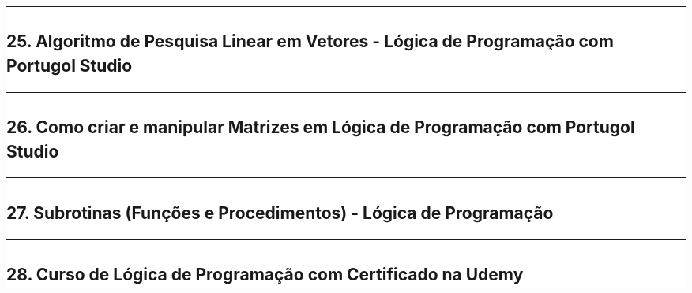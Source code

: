 - - -
## 25. Algoritmo de Pesquisa Linear em Vetores - Lógica de Programação com Portugol Studio
 <iframe allowfullscreen='allowfullscreen'
         mozallowfullscreen='mozallowfullscreen'
         msallowfullscreen='msallowfullscreen'
         oallowfullscreen='oallowfullscreen'
         webkitallowfullscreen='webkitallowfullscreen'
         width='560' height='315'
         frameborder='0'
         allow='accelerometer; autoplay; clipboard-write; encrypted-media; gyroscope; picture-in-picture'
         src='https://www.youtube.com/embed/qF4aM980uAw'>
 </iframe>

- - -
## 26. Como criar e manipular Matrizes em Lógica de Programação com Portugol Studio
 <iframe allowfullscreen='allowfullscreen'
         mozallowfullscreen='mozallowfullscreen'
         msallowfullscreen='msallowfullscreen'
         oallowfullscreen='oallowfullscreen'
         webkitallowfullscreen='webkitallowfullscreen'
         width='560' height='315'
         frameborder='0'
         allow='accelerometer; autoplay; clipboard-write; encrypted-media; gyroscope; picture-in-picture'
         src='https://www.youtube.com/embed/MWy7ykwlMGs'>
 </iframe>

- - -
## 27. Subrotinas (Funções e Procedimentos) - Lógica de Programação
 <iframe allowfullscreen='allowfullscreen'
         mozallowfullscreen='mozallowfullscreen'
         msallowfullscreen='msallowfullscreen'
         oallowfullscreen='oallowfullscreen'
         webkitallowfullscreen='webkitallowfullscreen'
         width='560' height='315'
         frameborder='0'
         allow='accelerometer; autoplay; clipboard-write; encrypted-media; gyroscope; picture-in-picture'
         src='https://www.youtube.com/embed/9kJrgn-9PFY'>
 </iframe>

- - -
## 28. Curso de Lógica de Programação com Certificado na Udemy
 <iframe allowfullscreen='allowfullscreen'
         mozallowfullscreen='mozallowfullscreen'
         msallowfullscreen='msallowfullscreen'
         oallowfullscreen='oallowfullscreen'
         webkitallowfullscreen='webkitallowfullscreen'
         width='560' height='315'
         frameborder='0'
         allow='accelerometer; autoplay; clipboard-write; encrypted-media; gyroscope; picture-in-picture'
         src='https://www.youtube.com/embed/IMvD1RwxYLU'>
 </iframe>
